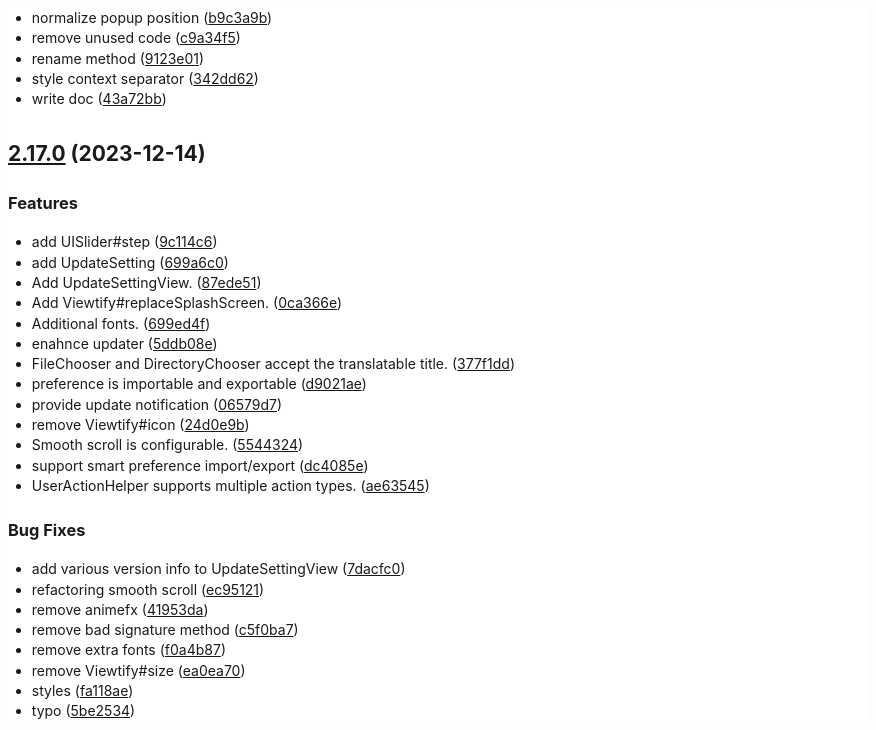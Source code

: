 * normalize popup position ([b9c3a9b](https://github.com/teletha/viewtify/commit/b9c3a9bcb116c29a7742091387f608e728ac0d3b))
* remove unused code ([c9a34f5](https://github.com/teletha/viewtify/commit/c9a34f548dde10a1474b2d8b330cc29d2a95d5a0))
* rename method ([9123e01](https://github.com/teletha/viewtify/commit/9123e0177e12c9c14c8bba41716aaded6406876b))
* style context separator ([342dd62](https://github.com/teletha/viewtify/commit/342dd6262a39a9b4446ca7ef18618a0656589c1a))
* write doc ([43a72bb](https://github.com/teletha/viewtify/commit/43a72bb72a36cf9c39798430570d2cca3c994693))

## [2.17.0](https://github.com/teletha/viewtify/compare/v2.16.1...v2.17.0) (2023-12-14)


### Features

* add UISlider#step ([9c114c6](https://github.com/teletha/viewtify/commit/9c114c60671b6a65f3d5775df8df5eb9077bd34a))
* add UpdateSetting ([699a6c0](https://github.com/teletha/viewtify/commit/699a6c08a48dd7766824c45179f077cca003809b))
* Add UpdateSettingView. ([87ede51](https://github.com/teletha/viewtify/commit/87ede51891c5f70b4488e5f012bdedb3abf4baa9))
* Add Viewtify#replaceSplashScreen. ([0ca366e](https://github.com/teletha/viewtify/commit/0ca366e7e6435391a65dfb14999d0981fb980d90))
* Additional fonts. ([699ed4f](https://github.com/teletha/viewtify/commit/699ed4fb52005f016d9eae672ccaa09465589e2a))
* enahnce updater ([5ddb08e](https://github.com/teletha/viewtify/commit/5ddb08e5b7659f17c6c0046ebbf4005cc51f1ef1))
* FileChooser and DirectoryChooser accept the translatable title. ([377f1dd](https://github.com/teletha/viewtify/commit/377f1dd2f62f2fc92bb47e00d0433e5fc6234194))
* preference is importable and exportable ([d9021ae](https://github.com/teletha/viewtify/commit/d9021ae0a0c92285cc9a856d7c6b4ca7b7596fe4))
* provide update notification ([06579d7](https://github.com/teletha/viewtify/commit/06579d7143e3d9c74c2728d304c9ffe5e61abce2))
* remove Viewtify#icon ([24d0e9b](https://github.com/teletha/viewtify/commit/24d0e9b5f00d15196ad9a8ca7c142d7839550007))
* Smooth scroll is configurable. ([5544324](https://github.com/teletha/viewtify/commit/5544324741f481e50c7b73323493579cf11f1173))
* support smart preference import/export ([dc4085e](https://github.com/teletha/viewtify/commit/dc4085e6f1e9a31b2f04dcdde6878ca3562fb4a8))
* UserActionHelper supports multiple action types. ([ae63545](https://github.com/teletha/viewtify/commit/ae63545456ddc66417cffea9bf088d9afb476d20))


### Bug Fixes

* add various version info to UpdateSettingView ([7dacfc0](https://github.com/teletha/viewtify/commit/7dacfc0c9479c7f18960277af2f0551364ea3c5c))
* refactoring smooth scroll ([ec95121](https://github.com/teletha/viewtify/commit/ec9512154da51a4945caa7794c50222a7990d649))
* remove animefx ([41953da](https://github.com/teletha/viewtify/commit/41953da9cc0c0fb89e094923ee4fe9b92ba68548))
* remove bad signature method ([c5f0ba7](https://github.com/teletha/viewtify/commit/c5f0ba74d1d24ce8965a48a9daf013e3fdb4e269))
* remove extra fonts ([f0a4b87](https://github.com/teletha/viewtify/commit/f0a4b8731366c0a947c7f74464865f590532fa59))
* remove Viewtify#size ([ea0ea70](https://github.com/teletha/viewtify/commit/ea0ea70ffbc37db8fd05ed3ba9d2bdca9249256f))
* styles ([fa118ae](https://github.com/teletha/viewtify/commit/fa118aeef9c399257818e0a1db2ee3f572b13574))
* typo ([5be2534](https://github.com/teletha/viewtify/commit/5be25346dc504b427cb6bed4d518b75a82296e2b))
